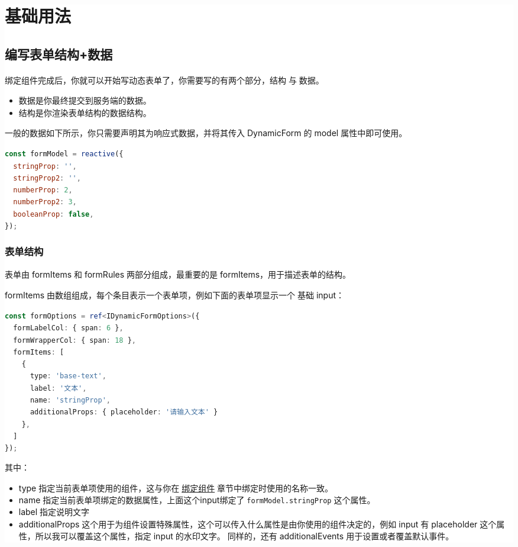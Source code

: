 # 基础用法

<script>
import DynamicFormBasicUseage1 from '../examples/BasicUseageDocBasic.vue'
import DynamicFormBasicUseage2 from '../examples/BasicUseageDocBasicWithCol.vue'
</script>

## 编写表单结构+数据

绑定组件完成后，你就可以开始写动态表单了，你需要写的有两个部分，结构 与 数据。

* 数据是你最终提交到服务端的数据。
* 结构是你渲染表单结构的数据结构。

一般的数据如下所示，你只需要声明其为响应式数据，并将其传入 DynamicForm 的 model 属性中即可使用。

```js
const formModel = reactive({
  stringProp: '',
  stringProp2: '',
  numberProp: 2,
  numberProp2: 3,
  booleanProp: false,
});
```

### 表单结构

表单由 formItems 和 formRules 两部分组成，最重要的是 formItems，用于描述表单的结构。

formItems 由数组组成，每个条目表示一个表单项，例如下面的表单项显示一个 基础 input：

```ts
const formOptions = ref<IDynamicFormOptions>({
  formLabelCol: { span: 6 },
  formWrapperCol: { span: 18 },
  formItems: [
    {
      type: 'base-text',
      label: '文本',
      name: 'stringProp',
      additionalProps: { placeholder: '请输入文本' }
    },
  ]
});
```

其中：

* type 指定当前表单项使用的组件，这与你在 [绑定组件](#绑定组件) 章节中绑定时使用的名称一致。
* name 指定当前表单项绑定的数据属性，上面这个input绑定了 `formModel.stringProp` 这个属性。
* label 指定说明文字
* additionalProps 这个用于为组件设置特殊属性，这个可以传入什么属性是由你使用的组件决定的，例如 input 有 placeholder 这个属性，所以我可以覆盖这个属性，指定 input 的水印文字。
  同样的，还有 additionalEvents 用于设置或者覆盖默认事件。
